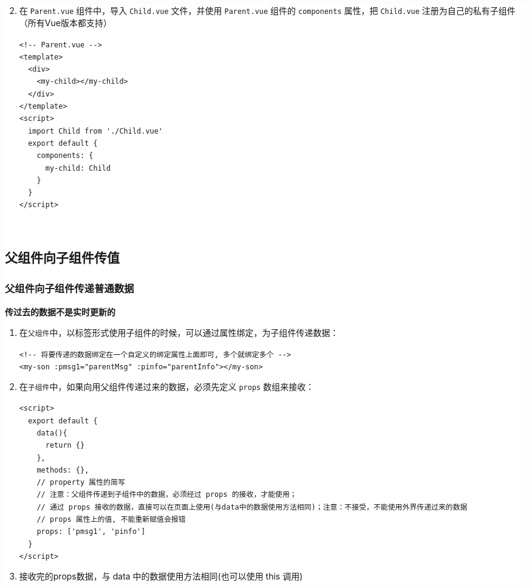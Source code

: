 2. 在 `Parent.vue` 组件中，导入 `Child.vue` 文件，并使用 `Parent.vue` 组件的 `components` 属性，把 `Child.vue` 注册为自己的私有子组件（所有Vue版本都支持）

   ```vue
   <!-- Parent.vue -->
   <template>
     <div>
       <my-child></my-child>
     </div>
   </template>
   <script>
     import Child from './Child.vue'
     export default {
       components: {
         my-child: Child
       }
     }
   </script>
   ```

   ​

## 父组件向子组件传值

### 父组件向子组件传递普通数据

**传过去的数据不是实时更新的**

1. 在`父组件`中，以标签形式使用子组件的时候，可以通过属性绑定，为子组件传递数据：

   ```vue
   <!-- 将要传递的数据绑定在一个自定义的绑定属性上面即可, 多个就绑定多个 -->
   <my-son :pmsg1="parentMsg" :pinfo="parentInfo"></my-son>
   ```

2. 在`子组件`中，如果向用父组件传递过来的数据，必须先定义 `props` 数组来接收：

   ```vue
   <script>
     export default {
       data(){
         return {}
       },
       methods: {},
       // property 属性的简写
       // 注意：父组件传递到子组件中的数据，必须经过 props 的接收，才能使用；
       // 通过 props 接收的数据，直接可以在页面上使用(与data中的数据使用方法相同)；注意：不接受，不能使用外界传递过来的数据
       // props 属性上的值, 不能重新赋值会报错
       props: ['pmsg1', 'pinfo']
     }
   </script>
   ```

3. 接收完的props数据，与 data 中的数据使用方法相同(也可以使用 this 调用)
